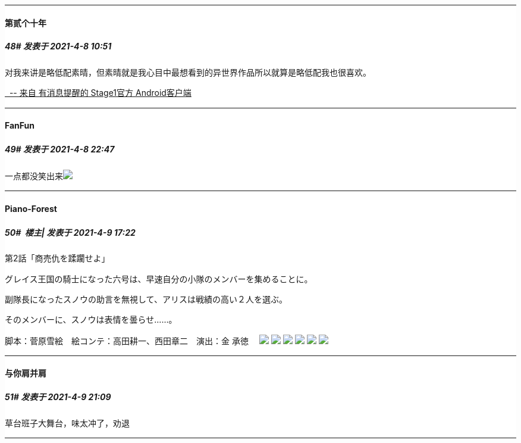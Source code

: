 
*****

####  第贰个十年  
##### 48#       发表于 2021-4-8 10:51


对我来讲是略低配素晴，但素晴就是我心目中最想看到的异世界作品所以就算是略低配我也很喜欢。

[  -- 来自 有消息提醒的 Stage1官方 Android客户端](https://www.coolapk.com/apk/140634)


*****

####  FanFun  
##### 49#       发表于 2021-4-8 22:47


一点都没笑出来<img src="https://static.saraba1st.com/image/smiley/face2017/169.gif" referrerpolicy="no-referrer">


*****

####  Piano-Forest  
##### 50#         楼主| 发表于 2021-4-9 17:22


第2話「商売仇を蹂躙せよ」


グレイス王国の騎士になった六号は、早速自分の小隊のメンバーを集めることに。

副隊長になったスノウの助言を無視して、アリスは戦績の高い２人を選ぶ。

そのメンバーに、スノウは表情を曇らせ……。


脚本：菅原雪絵　絵コンテ：高田耕一、西田章二　演出：金 承徳　
<img src="https://p.sda1.dev/1/9fc6cc1b18c25190447820d351521361/2_1-sp.jpg" referrerpolicy="no-referrer">
<img src="https://p.sda1.dev/1/4a11b4d1ad495aaee8f013d5f2629847/2_2.jpg" referrerpolicy="no-referrer">
<img src="https://p.sda1.dev/1/fd1418af4d566c6e98ffce5da4a25539/2_3.jpg" referrerpolicy="no-referrer">
<img src="https://p.sda1.dev/1/4903088269c9c79a393abf769e7e7f88/2_4.jpg" referrerpolicy="no-referrer">
<img src="https://p.sda1.dev/1/84e420a3b6e06d125ac46b09b81692a3/2_5.jpg" referrerpolicy="no-referrer">
<img src="https://p.sda1.dev/1/071778edd8f6ba4b70617bb096d835e6/2_6.jpg" referrerpolicy="no-referrer">


*****

####  与你肩并肩  
##### 51#       发表于 2021-4-9 21:09


草台班子大舞台，味太冲了，劝退


*****
